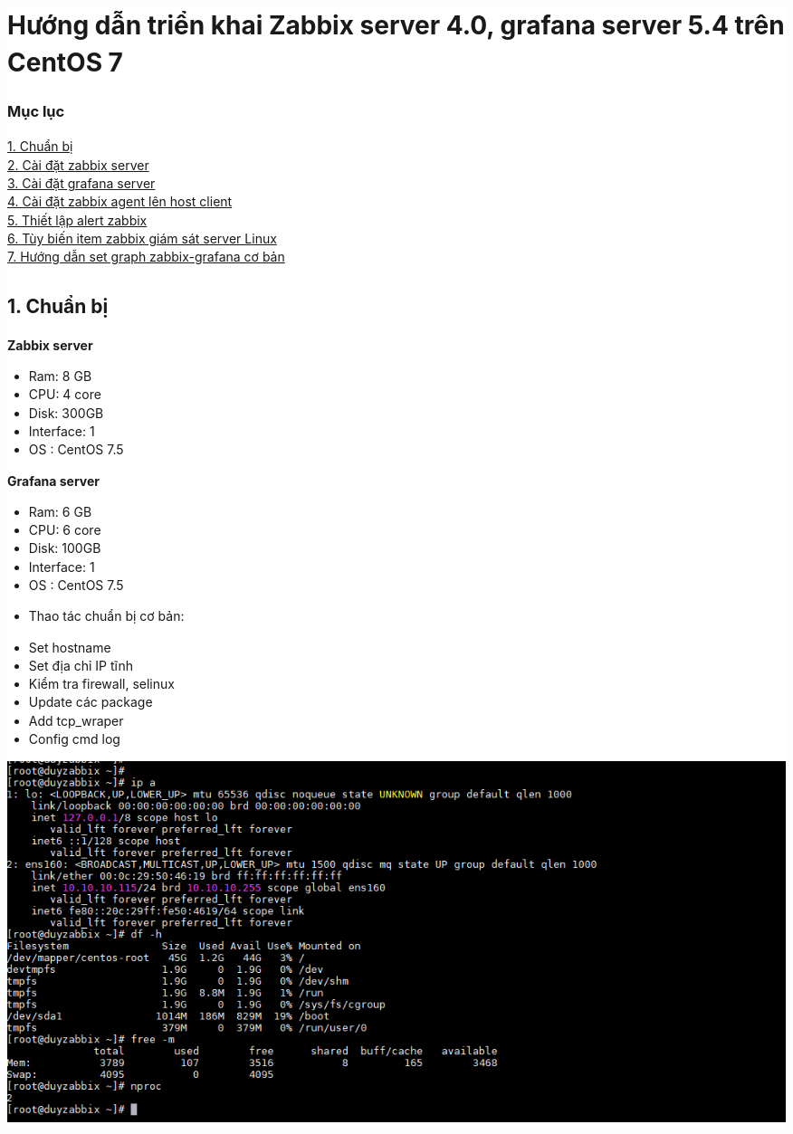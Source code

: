 # Hướng dẫn triển khai Zabbix server 4.0, grafana server 5.4 trên CentOS 7

### Mục lục

[1. Chuẩn bị](#chuanbi)<br>
[2. Cài đặt zabbix server](#zabbixserver)<br>
[3. Cài đặt grafana server](#grafanaserver)<br>
[4. Cài đặt zabbix agent lên host client](#zabbixagent)<br>
[5. Thiết lập alert zabbix](zabbixalert)<br>
[6. Tùy biến item zabbix giám sát server Linux](#item)<br>
[7. Hướng dẫn set graph zabbix-grafana cơ bản](#graph)<br>

<a name="chuanbi"></a>
## 1. Chuẩn bị

**Zabbix server**

+ Ram: 8 GB
+ CPU: 4 core
+ Disk: 300GB
+ Interface: 1
+ OS : CentOS 7.5

**Grafana server**

+ Ram: 6 GB
+ CPU: 6 core
+ Disk: 100GB
+ Interface: 1
+ OS : CentOS 7.5

- Thao tác chuẩn bị cơ bản:

+ Set hostname
+ Set địa chỉ IP tĩnh
+ Kiểm tra firewall, selinux
+ Update các package
+ Add tcp_wraper
+ Config cmd log

![](../images/img-install-zabbix4/Screenshot_346.png)
